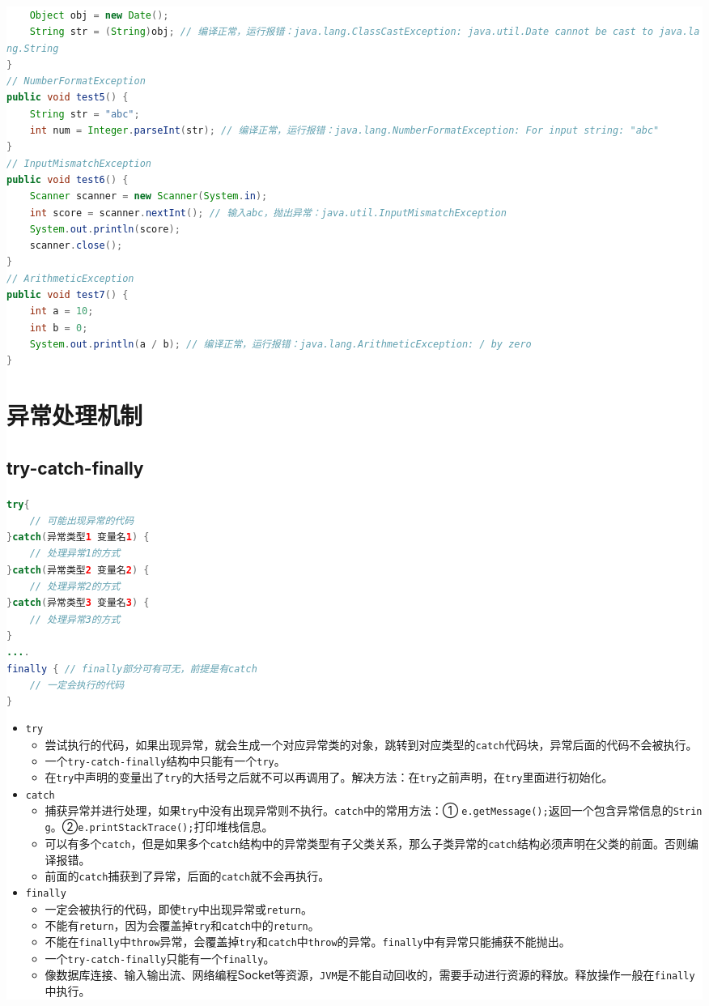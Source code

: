```java
    Object obj = new Date();
    String str = (String)obj; // 编译正常，运行报错：java.lang.ClassCastException: java.util.Date cannot be cast to java.lang.String
}
// NumberFormatException
public void test5() {
	String str = "abc";
    int num = Integer.parseInt(str); // 编译正常，运行报错：java.lang.NumberFormatException: For input string: "abc"
}
// InputMismatchException
public void test6() {
    Scanner scanner = new Scanner(System.in);
    int score = scanner.nextInt(); // 输入abc，抛出异常：java.util.InputMismatchException
    System.out.println(score);
    scanner.close();
}
// ArithmeticException
public void test7() {
	int a = 10;
    int b = 0;
    System.out.println(a / b); // 编译正常，运行报错：java.lang.ArithmeticException: / by zero
}
```

# 异常处理机制

## try-catch-finally

```java
try{
    // 可能出现异常的代码
}catch(异常类型1 变量名1) {
    // 处理异常1的方式
}catch(异常类型2 变量名2) {
	// 处理异常2的方式
}catch(异常类型3 变量名3) {
	// 处理异常3的方式
}
....
finally { // finally部分可有可无，前提是有catch
	// 一定会执行的代码
}
```

- `try`
  - 尝试执行的代码，如果出现异常，就会生成一个对应异常类的对象，跳转到对应类型的`catch`代码块，异常后面的代码不会被执行。
  - 一个`try-catch-finally`结构中只能有一个`try`。
  - 在`try`中声明的变量出了`try`的大括号之后就不可以再调用了。解决方法：在`try`之前声明，在`try`里面进行初始化。
- `catch`
  - 捕获异常并进行处理，如果`try`中没有出现异常则不执行。`catch`中的常用方法：① `e.getMessage();`返回一个包含异常信息的`String`。②`e.printStackTrace();`打印堆栈信息。
  - 可以有多个`catch`，但是如果多个`catch`结构中的异常类型有子父类关系，那么子类异常的`catch`结构必须声明在父类的前面。否则编译报错。
  - 前面的`catch`捕获到了异常，后面的`catch`就不会再执行。
- `finally`
  - 一定会被执行的代码，即使`try`中出现异常或`return`。
  - 不能有`return`，因为会覆盖掉`try`和`catch`中的`return`。
  - 不能在`finally`中`throw`异常，会覆盖掉`try`和`catch`中`throw`的异常。`finally`中有异常只能捕获不能抛出。
  - 一个`try-catch-finally`只能有一个`finally`。
  - 像数据库连接、输入输出流、网络编程Socket等资源，`JVM`是不能自动回收的，需要手动进行资源的释放。释放操作一般在`finally`中执行。
